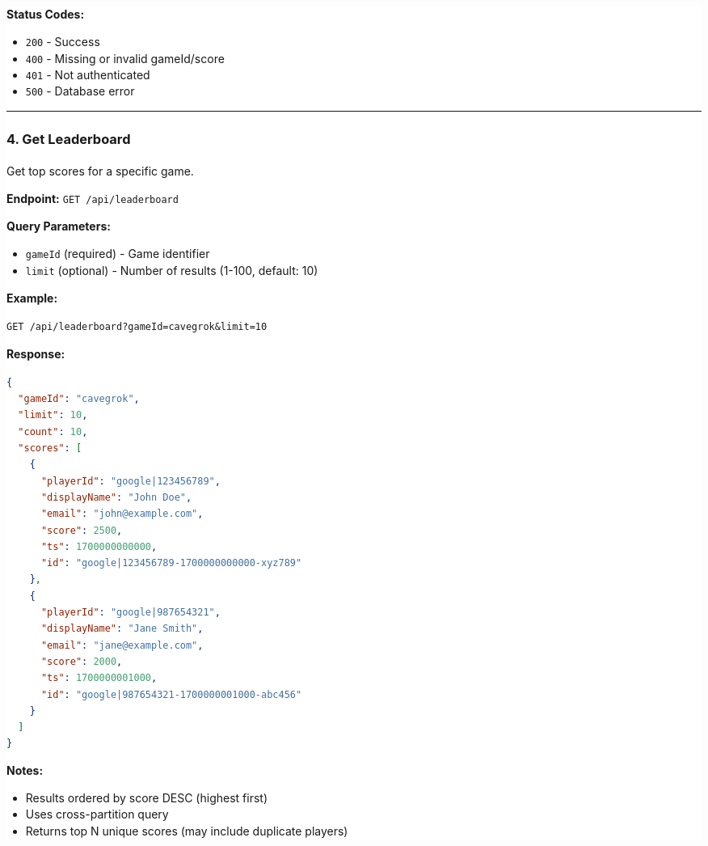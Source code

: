 **Status Codes:**
- `200` - Success
- `400` - Missing or invalid gameId/score
- `401` - Not authenticated
- `500` - Database error

---

### 4. Get Leaderboard

Get top scores for a specific game.

**Endpoint:** `GET /api/leaderboard`

**Query Parameters:**
- `gameId` (required) - Game identifier
- `limit` (optional) - Number of results (1-100, default: 10)

**Example:**
```
GET /api/leaderboard?gameId=cavegrok&limit=10
```

**Response:**
```json
{
  "gameId": "cavegrok",
  "limit": 10,
  "count": 10,
  "scores": [
    {
      "playerId": "google|123456789",
      "displayName": "John Doe",
      "email": "john@example.com",
      "score": 2500,
      "ts": 1700000000000,
      "id": "google|123456789-1700000000000-xyz789"
    },
    {
      "playerId": "google|987654321",
      "displayName": "Jane Smith",
      "email": "jane@example.com",
      "score": 2000,
      "ts": 1700000001000,
      "id": "google|987654321-1700000001000-abc456"
    }
  ]
}
```

**Notes:**
- Results ordered by score DESC (highest first)
- Uses cross-partition query
- Returns top N unique scores (may include duplicate players)
